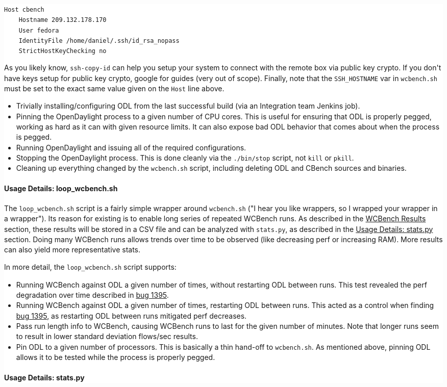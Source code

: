 ```
Host cbench
    Hostname 209.132.178.170
    User fedora
    IdentityFile /home/daniel/.ssh/id_rsa_nopass
    StrictHostKeyChecking no
```

As you likely know, `ssh-copy-id` can help you setup your system to connect
with the remote box via public key crypto. If you don't have keys setup for
public key crypto, google for guides (very out of scope). Finally, note that
the `SSH_HOSTNAME` var in `wcbench.sh` must be set to the exact same value
given on the `Host` line above.
* Trivially installing/configuring ODL from the last successful build (via an
Integration team Jenkins job).
* Pinning the OpenDaylight process to a given number of CPU cores. This is
useful for ensuring that ODL is properly pegged, working as hard as it can
with given resource limits. It can also expose bad ODL behavior that comes
about when the process is pegged.
* Running OpenDaylight and issuing all of the required configurations.
* Stopping the OpenDaylight process. This is done cleanly via the `./bin/stop`
script, not `kill` or `pkill`.
* Cleaning up everything changed by the `wcbench.sh` script, including
deleting ODL and CBench sources and binaries.


#### Usage Details: loop_wcbench.sh

The `loop_wcbench.sh` script is a fairly simple wrapper around `wcbench.sh`
("I hear you like wrappers, so I wrapped your wrapper in a wrapper"). Its
reason for existing is to enable long series of repeated WCBench runs. As
described in the [WCBench Results][3] section, these results will be stored
in a CSV file and can be analyzed with `stats.py`, as described in the
[Usage Details: stats.py][4] section. Doing many WCBench runs allows trends
over time to be observed (like decreasing perf or increasing RAM). More
results can also yield more representative stats.

In more detail, the `loop_wcbench.sh` script supports:

* Running WCBench against ODL a given number of times, without restarting ODL
between runs. This test revealed the perf degradation over time described in
[bug 1395][5].
* Running WCBench against ODL a given number of times, restarting ODL between
runs. This acted as a control when finding [bug 1395][5], as restarting ODL
between runs mitigated perf decreases.
* Pass run length info to WCBench, causing WCBench runs to last for the given
number of minutes. Note that longer runs seem to result in lower standard
deviation flows/sec results.
* Pin ODL to a given number of processors. This is basically a thin hand-off
to `wcbench.sh`. As mentioned above, pinning ODL allows it to be tested while
the process is properly pegged.

#### Usage Details: stats.py


[1]: https://badges.gitter.im/Join%20Chat.svg
[2]: https://gitter.im/dfarrell07/wcbench?utm_source=badge&utm_medium=badge&utm_campaign=pr-badge&utm_content=badge
[3]: https://github.com/dfarrell07/cbench_regression#wcbench-results
[4]: https://github.com/dfarrell07/cbench_regression#usage-details-statspy
[5]: https://bugs.opendaylight.org/show_bug.cgi?id=1395
[6]: https://github.com/andi-bigswitch/oflops
[7]: https://github.com/dfarrell07/cbench_regression#wcbench-results
[8]: https://cloud.githubusercontent.com/assets/880273/3562723/5b854538-0a02-11e4-8fb1-dd1544d20ae6.png
[9]: https://jenkins.opendaylight.org/integration/job/integration-master-performance-plugin/plot/
[10]: https://docs.vagrantup.com/v2/installation/
[11]: http://fedoraproject.org/get-fedora#clouds
[12]: #user-content-usage-details-statspy
[13]: #user-content-usage-details-loop_wcbenchsh
[14]: https://github.com/dfarrell07/dotfiles/blob/master/linux_setup.sh
[15]: https://github.com/dfarrell07/dotfiles/
[16]: https://github.com/dfarrell07/wcbench/issues